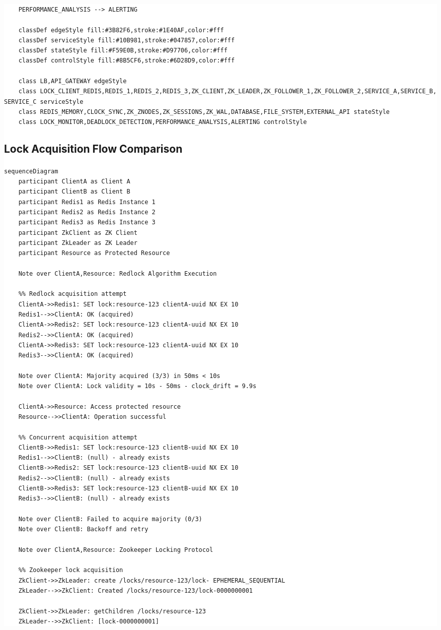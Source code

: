 ```mermaid
    PERFORMANCE_ANALYSIS --> ALERTING

    classDef edgeStyle fill:#3B82F6,stroke:#1E40AF,color:#fff
    classDef serviceStyle fill:#10B981,stroke:#047857,color:#fff
    classDef stateStyle fill:#F59E0B,stroke:#D97706,color:#fff
    classDef controlStyle fill:#8B5CF6,stroke:#6D28D9,color:#fff

    class LB,API_GATEWAY edgeStyle
    class LOCK_CLIENT_REDIS,REDIS_1,REDIS_2,REDIS_3,ZK_CLIENT,ZK_LEADER,ZK_FOLLOWER_1,ZK_FOLLOWER_2,SERVICE_A,SERVICE_B,SERVICE_C serviceStyle
    class REDIS_MEMORY,CLOCK_SYNC,ZK_ZNODES,ZK_SESSIONS,ZK_WAL,DATABASE,FILE_SYSTEM,EXTERNAL_API stateStyle
    class LOCK_MONITOR,DEADLOCK_DETECTION,PERFORMANCE_ANALYSIS,ALERTING controlStyle
```

## Lock Acquisition Flow Comparison

```mermaid
sequenceDiagram
    participant ClientA as Client A
    participant ClientB as Client B
    participant Redis1 as Redis Instance 1
    participant Redis2 as Redis Instance 2
    participant Redis3 as Redis Instance 3
    participant ZkClient as ZK Client
    participant ZkLeader as ZK Leader
    participant Resource as Protected Resource

    Note over ClientA,Resource: Redlock Algorithm Execution

    %% Redlock acquisition attempt
    ClientA->>Redis1: SET lock:resource-123 clientA-uuid NX EX 10
    Redis1-->>ClientA: OK (acquired)
    ClientA->>Redis2: SET lock:resource-123 clientA-uuid NX EX 10
    Redis2-->>ClientA: OK (acquired)
    ClientA->>Redis3: SET lock:resource-123 clientA-uuid NX EX 10
    Redis3-->>ClientA: OK (acquired)

    Note over ClientA: Majority acquired (3/3) in 50ms < 10s
    Note over ClientA: Lock validity = 10s - 50ms - clock_drift = 9.9s

    ClientA->>Resource: Access protected resource
    Resource-->>ClientA: Operation successful

    %% Concurrent acquisition attempt
    ClientB->>Redis1: SET lock:resource-123 clientB-uuid NX EX 10
    Redis1-->>ClientB: (null) - already exists
    ClientB->>Redis2: SET lock:resource-123 clientB-uuid NX EX 10
    Redis2-->>ClientB: (null) - already exists
    ClientB->>Redis3: SET lock:resource-123 clientB-uuid NX EX 10
    Redis3-->>ClientB: (null) - already exists

    Note over ClientB: Failed to acquire majority (0/3)
    Note over ClientB: Backoff and retry

    Note over ClientA,Resource: Zookeeper Locking Protocol

    %% Zookeeper lock acquisition
    ZkClient->>ZkLeader: create /locks/resource-123/lock- EPHEMERAL_SEQUENTIAL
    ZkLeader-->>ZkClient: Created /locks/resource-123/lock-0000000001

    ZkClient->>ZkLeader: getChildren /locks/resource-123
    ZkLeader-->>ZkClient: [lock-0000000001]
```